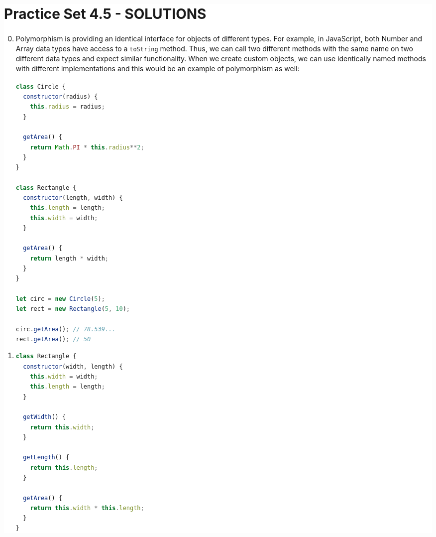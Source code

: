 # Practice Set 4.5 - SOLUTIONS

0. Polymorphism is providing an identical interface for objects of different types. For example, in JavaScript, both Number and Array data types have access to a `toString` method. Thus, we can call two different methods with the same name on two different data types and expect similar functionality. When we create custom objects, we can use identically named methods with different implementations and this would be an example of polymorphism as well:
      ```javascript
      class Circle {
        constructor(radius) {
          this.radius = radius;
        }
        
        getArea() {
          return Math.PI * this.radius**2;
        }
      }

      class Rectangle {
        constructor(length, width) {
          this.length = length;
          this.width = width;
        }

        getArea() {
          return length * width;
        }
      }

      let circ = new Circle(5);
      let rect = new Rectangle(5, 10);

      circ.getArea(); // 78.539...
      rect.getArea(); // 50
      ```

1. 
      ```javascript
      class Rectangle {
        constructor(width, length) {
          this.width = width;
          this.length = length;
        }

        getWidth() {
          return this.width;
        }

        getLength() {
          return this.length;
        }

        getArea() {
          return this.width * this.length;
        }
      }
      ```
